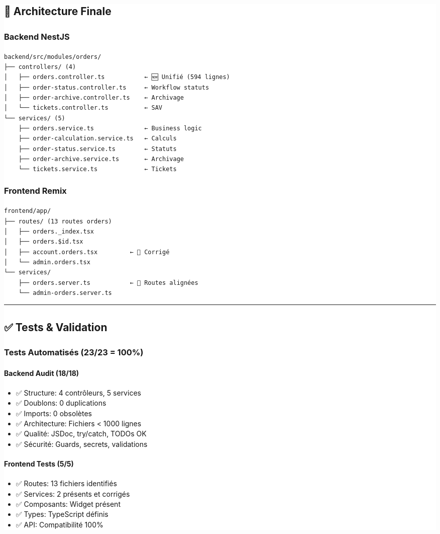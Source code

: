 
## 🎯 Architecture Finale

### Backend NestJS
```
backend/src/modules/orders/
├── controllers/ (4)
│   ├── orders.controller.ts           ← 🆕 Unifié (594 lignes)
│   ├── order-status.controller.ts     ← Workflow statuts
│   ├── order-archive.controller.ts    ← Archivage
│   └── tickets.controller.ts          ← SAV
└── services/ (5)
    ├── orders.service.ts              ← Business logic
    ├── order-calculation.service.ts   ← Calculs
    ├── order-status.service.ts        ← Statuts
    ├── order-archive.service.ts       ← Archivage
    └── tickets.service.ts             ← Tickets
```

### Frontend Remix
```
frontend/app/
├── routes/ (13 routes orders)
│   ├── orders._index.tsx
│   ├── orders.$id.tsx
│   ├── account.orders.tsx         ← 🔧 Corrigé
│   └── admin.orders.tsx
└── services/
    ├── orders.server.ts           ← 🔧 Routes alignées
    └── admin-orders.server.ts
```

---

## ✅ Tests & Validation

### Tests Automatisés (23/23 = 100%)

#### Backend Audit (18/18)
- ✅ Structure: 4 contrôleurs, 5 services
- ✅ Doublons: 0 duplications
- ✅ Imports: 0 obsolètes
- ✅ Architecture: Fichiers < 1000 lignes
- ✅ Qualité: JSDoc, try/catch, TODOs OK
- ✅ Sécurité: Guards, secrets, validations

#### Frontend Tests (5/5)
- ✅ Routes: 13 fichiers identifiés
- ✅ Services: 2 présents et corrigés
- ✅ Composants: Widget présent
- ✅ Types: TypeScript définis
- ✅ API: Compatibilité 100%
